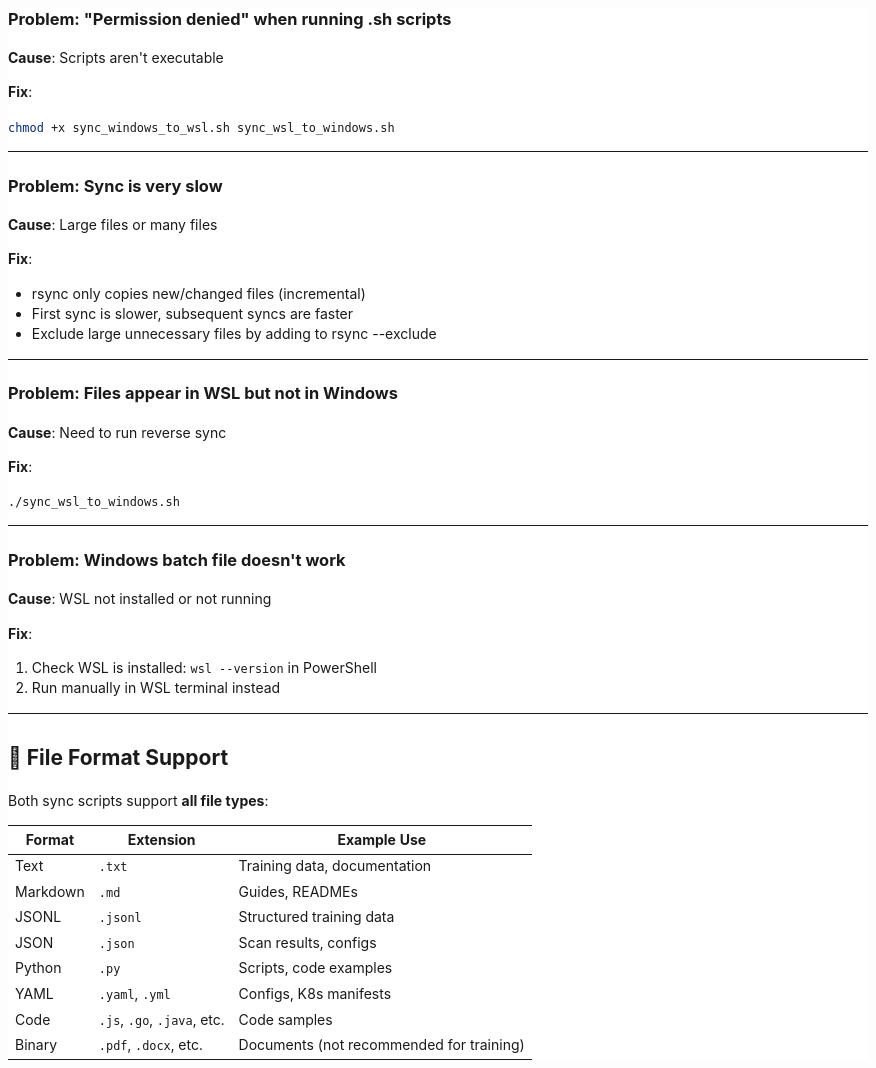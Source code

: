 
### Problem: "Permission denied" when running .sh scripts
**Cause**: Scripts aren't executable

**Fix**:
```bash
chmod +x sync_windows_to_wsl.sh sync_wsl_to_windows.sh
```

---

### Problem: Sync is very slow
**Cause**: Large files or many files

**Fix**:
- rsync only copies new/changed files (incremental)
- First sync is slower, subsequent syncs are faster
- Exclude large unnecessary files by adding to rsync --exclude

---

### Problem: Files appear in WSL but not in Windows
**Cause**: Need to run reverse sync

**Fix**:
```bash
./sync_wsl_to_windows.sh
```

---

### Problem: Windows batch file doesn't work
**Cause**: WSL not installed or not running

**Fix**:
1. Check WSL is installed: `wsl --version` in PowerShell
2. Run manually in WSL terminal instead

---

## 📝 File Format Support

Both sync scripts support **all file types**:

| Format | Extension | Example Use |
|--------|-----------|-------------|
| Text | `.txt` | Training data, documentation |
| Markdown | `.md` | Guides, READMEs |
| JSONL | `.jsonl` | Structured training data |
| JSON | `.json` | Scan results, configs |
| Python | `.py` | Scripts, code examples |
| YAML | `.yaml`, `.yml` | Configs, K8s manifests |
| Code | `.js`, `.go`, `.java`, etc. | Code samples |
| Binary | `.pdf`, `.docx`, etc. | Documents (not recommended for training) |
